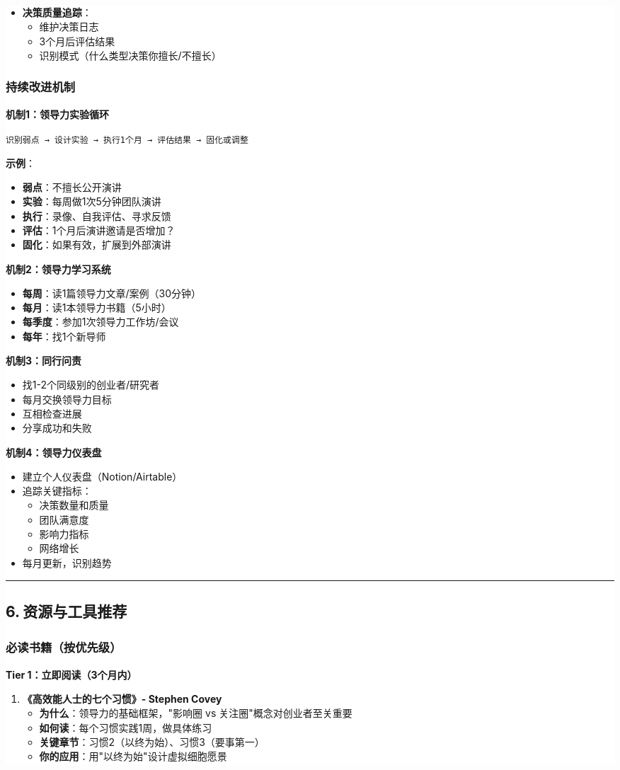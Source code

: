 - **决策质量追踪**：
  - 维护决策日志
  - 3个月后评估结果
  - 识别模式（什么类型决策你擅长/不擅长）

### 持续改进机制

**机制1：领导力实验循环**
```
识别弱点 → 设计实验 → 执行1个月 → 评估结果 → 固化或调整
```

**示例**：
- **弱点**：不擅长公开演讲
- **实验**：每周做1次5分钟团队演讲
- **执行**：录像、自我评估、寻求反馈
- **评估**：1个月后演讲邀请是否增加？
- **固化**：如果有效，扩展到外部演讲

**机制2：领导力学习系统**
- **每周**：读1篇领导力文章/案例（30分钟）
- **每月**：读1本领导力书籍（5小时）
- **每季度**：参加1次领导力工作坊/会议
- **每年**：找1个新导师

**机制3：同行问责**
- 找1-2个同级别的创业者/研究者
- 每月交换领导力目标
- 互相检查进展
- 分享成功和失败

**机制4：领导力仪表盘**
- 建立个人仪表盘（Notion/Airtable）
- 追踪关键指标：
  - 决策数量和质量
  - 团队满意度
  - 影响力指标
  - 网络增长
- 每月更新，识别趋势

---

## 6. 资源与工具推荐

### 必读书籍（按优先级）

**Tier 1：立即阅读（3个月内）**

1. **《高效能人士的七个习惯》- Stephen Covey**
   - **为什么**：领导力的基础框架，"影响圈 vs 关注圈"概念对创业者至关重要
   - **如何读**：每个习惯实践1周，做具体练习
   - **关键章节**：习惯2（以终为始）、习惯3（要事第一）
   - **你的应用**：用"以终为始"设计虚拟细胞愿景
